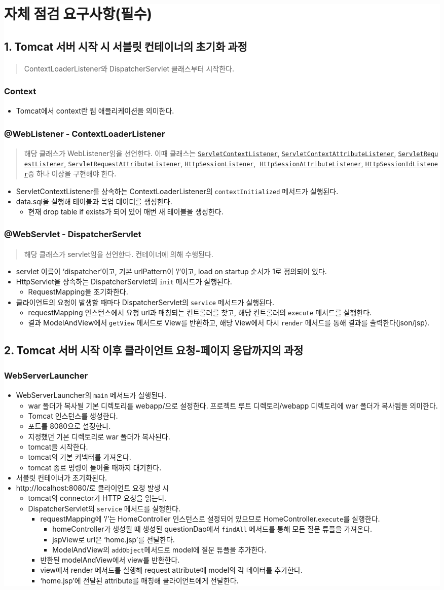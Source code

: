 # 자체 점검 요구사항(필수)

## 1. Tomcat 서버 시작 시 서블릿 컨테이너의 초기화 과정

> ContextLoaderListener와 DispatcherServlet 클래스부터 시작한다.
>

### Context

- Tomcat에서 context란 웹 애플리케이션을 의미한다.

### @WebListener - ContextLoaderListener

> 해당 클래스가 WebListener임을 선언한다. 이때 클래스는 [`ServletContextListener`](https://docs.oracle.com/javaee/7/api/javax/servlet/ServletContextListener.html), [`ServletContextAttributeListener`](https://docs.oracle.com/javaee/7/api/javax/servlet/ServletContextAttributeListener.html), [`ServletRequestListener`](https://docs.oracle.com/javaee/7/api/javax/servlet/ServletRequestListener.html), [`ServletRequestAttributeListener`](https://docs.oracle.com/javaee/7/api/javax/servlet/ServletRequestAttributeListener.html), [`HttpSessionListener`](https://docs.oracle.com/javaee/7/api/javax/servlet/http/HttpSessionListener.html),  [`HttpSessionAttributeListener`](https://docs.oracle.com/javaee/7/api/javax/servlet/http/HttpSessionAttributeListener.html), [`HttpSessionIdListener`](https://docs.oracle.com/javaee/7/api/javax/servlet/http/HttpSessionIdListener.html)중 하나 이상을 구현해야 한다.
>
- ServletContextListener를 상속하는 ContextLoaderListener의 `contextInitialized` 메서드가 실행된다.
- data.sql을 실행해 테이블과 목업 데이터를 생성한다.
    - 현재 drop table if exists가 되어 있어 매번 새 테이블을 생성한다.

### @WebServlet - DispatcherServlet

> 해당 클래스가 servlet임을 선언한다. 컨테이너에 의해 수행된다.
>
- servlet 이름이 ‘dispatcher’이고, 기본 urlPattern이 ‘/’이고, load on startup 순서가 1로 정의되어 있다.
- HttpServlet을 상속하는 DispatcherServlet의 `init` 메서드가 실행된다.
    - RequestMapping을 초기화한다.
- 클라이언트의 요청이 발생할 때마다 DispatcherServlet의 `service` 메서드가 실행된다.
    - requestMapping 인스턴스에서 요청 url과 매칭되는 컨트롤러를 찾고, 해당 컨트롤러의 `execute` 메서드를 실행한다.
    - 결과 ModelAndView에서 `getView` 메서드로 View를 반환하고, 해당 View에서 다시 `render` 메서드를 통해 결과를 출력한다(json/jsp).

## 2. Tomcat 서버 시작 이후 클라이언트 요청-페이지 응답까지의 과정

### WebServerLauncher

- WebServerLauncher의 `main` 메서드가 실행된다.
    - war 폴더가 복사될 기본 디렉토리를 webapp/으로 설정한다. 프로젝트 루트 디렉토리/webapp 디렉토리에 war 폴더가 복사됨을 의미한다.
    - Tomcat 인스턴스를 생성한다.
    - 포트를 8080으로 설정한다.
    - 지정했던 기본 디렉토리로 war 폴더가 복사된다.
    - tomcat을 시작한다.
    - tomcat의 기본 커넥터를 가져온다.
    - tomcat 종료 명령이 들어올 때까지 대기한다.
- 서블릿 컨테이너가 초기화된다.
- http://localhost:8080/로 클라이언트 요청 발생 시
    - tomcat의 connector가 HTTP 요청을 읽는다.
    - DispatcherServlet의 `service` 메서드를 실행한다.
        - requestMapping에 ‘/’는 HomeController 인스턴스로 설정되어 있으므로 HomeController.`execute`를 실행한다.
            - homeController가 생성될 때 생성된 questionDao에서 `findAll` 메서드를 통해 모든 질문 튜플을 가져온다.
            - jspView로 url은 ‘home.jsp’를 전달한다.
            - ModelAndView의 `addObject`메서드로 model에 질문 튜플을 추가한다.
        - 반환된 modelAndView에서 view를 반환한다.
        - view에서 render 메서드를 실행해 request attribute에 model의 각 데이터를 추가한다.
        - ‘home.jsp’에 전달된 attribute를 매칭해 클라이언트에게 전달한다.
